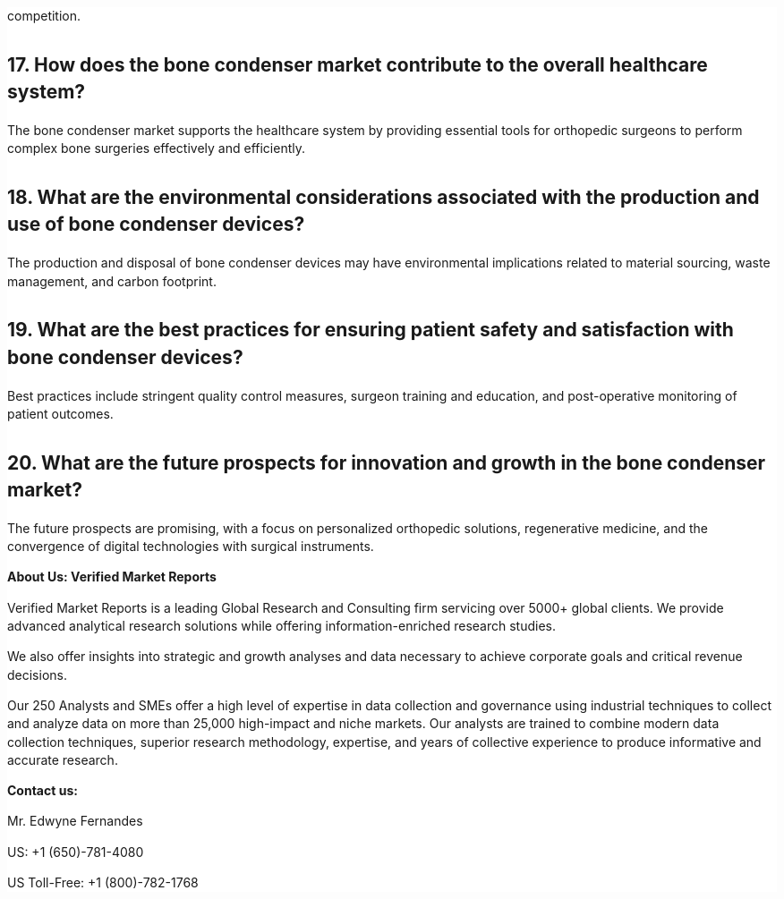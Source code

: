 competition.</p><h2>17. How does the bone condenser market contribute to the overall healthcare system?</h2><p>The bone condenser market supports the healthcare system by providing essential tools for orthopedic surgeons to perform complex bone surgeries effectively and efficiently.</p><h2>18. What are the environmental considerations associated with the production and use of bone condenser devices?</h2><p>The production and disposal of bone condenser devices may have environmental implications related to material sourcing, waste management, and carbon footprint.</p><h2>19. What are the best practices for ensuring patient safety and satisfaction with bone condenser devices?</h2><p>Best practices include stringent quality control measures, surgeon training and education, and post-operative monitoring of patient outcomes.</p><h2>20. What are the future prospects for innovation and growth in the bone condenser market?</h2><p>The future prospects are promising, with a focus on personalized orthopedic solutions, regenerative medicine, and the convergence of digital technologies with surgical instruments.</p></body></html></h3><p id="" class=""><strong>About Us: Verified Market Reports</strong></p><p id="" class="">Verified Market Reports is a leading Global Research and Consulting firm servicing over 5000+ global clients. We provide advanced analytical research solutions while offering information-enriched research studies.</p><p id="" class="">We also offer insights into strategic and growth analyses and data necessary to achieve corporate goals and critical revenue decisions.</p><p id="" class="">Our 250 Analysts and SMEs offer a high level of expertise in data collection and governance using industrial techniques to collect and analyze data on more than 25,000 high-impact and niche markets. Our analysts are trained to combine modern data collection techniques, superior research methodology, expertise, and years of collective experience to produce informative and accurate research.</p><p id="" class=""><strong>Contact us:</strong></p><p id="" class="">Mr. Edwyne Fernandes</p><p id="" class="">US: +1 (650)-781-4080</p><p id="" class="">US Toll-Free: +1 (800)-782-1768</p>
